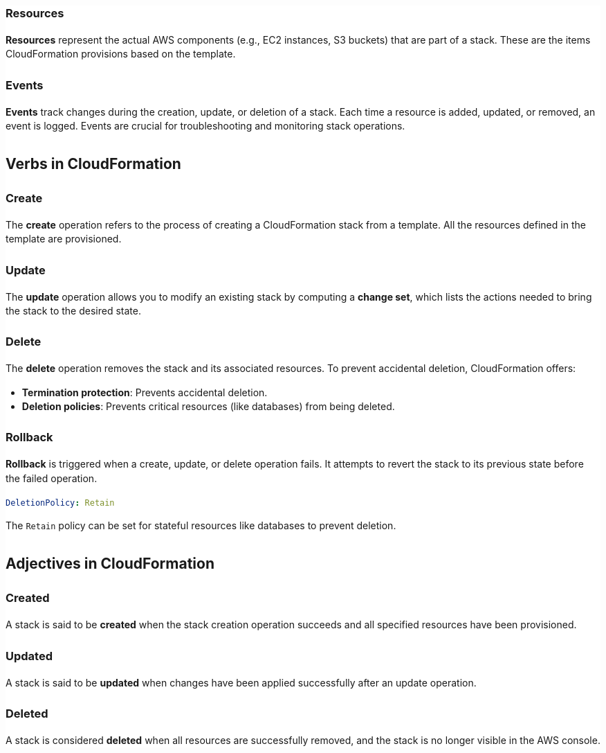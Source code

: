 ### Resources
**Resources** represent the actual AWS components (e.g., EC2 instances, S3 buckets) that are part of a stack. These are the items CloudFormation provisions based on the template.

### Events
**Events** track changes during the creation, update, or deletion of a stack. Each time a resource is added, updated, or removed, an event is logged. Events are crucial for troubleshooting and monitoring stack operations.

## Verbs in CloudFormation

### Create
The **create** operation refers to the process of creating a CloudFormation stack from a template. All the resources defined in the template are provisioned.

### Update
The **update** operation allows you to modify an existing stack by computing a **change set**, which lists the actions needed to bring the stack to the desired state.

### Delete
The **delete** operation removes the stack and its associated resources. To prevent accidental deletion, CloudFormation offers:
- **Termination protection**: Prevents accidental deletion.
- **Deletion policies**: Prevents critical resources (like databases) from being deleted.

### Rollback
**Rollback** is triggered when a create, update, or delete operation fails. It attempts to revert the stack to its previous state before the failed operation.

```yaml
DeletionPolicy: Retain
```
The `Retain` policy can be set for stateful resources like databases to prevent deletion.

## Adjectives in CloudFormation

### Created
A stack is said to be **created** when the stack creation operation succeeds and all specified resources have been provisioned.

### Updated
A stack is said to be **updated** when changes have been applied successfully after an update operation.

### Deleted
A stack is considered **deleted** when all resources are successfully removed, and the stack is no longer visible in the AWS console.
